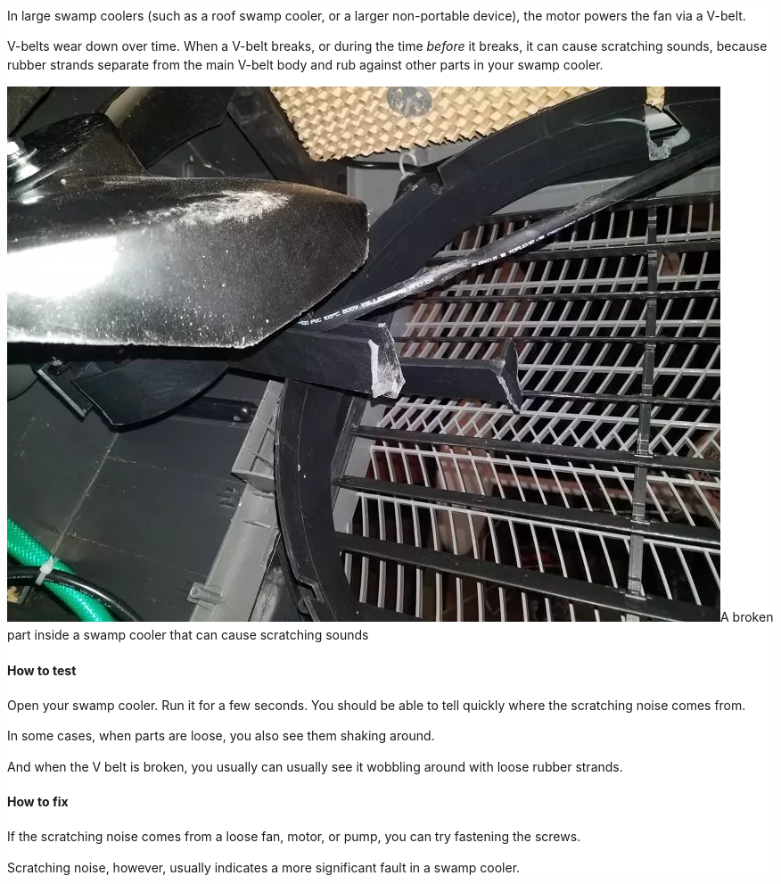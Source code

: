 In large swamp coolers (such as a roof swamp cooler, or a larger non-portable device), the motor powers the fan via a V-belt.

V-belts wear down over time. When a V-belt breaks, or during the time _before_ it breaks, it can cause scratching sounds, because rubber strands separate from the main V-belt body and rub against other parts in your swamp cooler.

![swamp cooler broken part](/img/swamp-cooler-broken-part.webp)A broken part inside a swamp cooler that can cause scratching sounds

#### How to test

Open your swamp cooler. Run it for a few seconds. You should be able to tell quickly where the scratching noise comes from.

In some cases, when parts are loose, you also see them shaking around.

And when the V belt is broken, you usually can usually see it wobbling around with loose rubber strands.

#### How to fix

If the scratching noise comes from a loose fan, motor, or pump, you can try fastening the screws.

Scratching noise, however, usually indicates a more significant fault in a swamp cooler.
